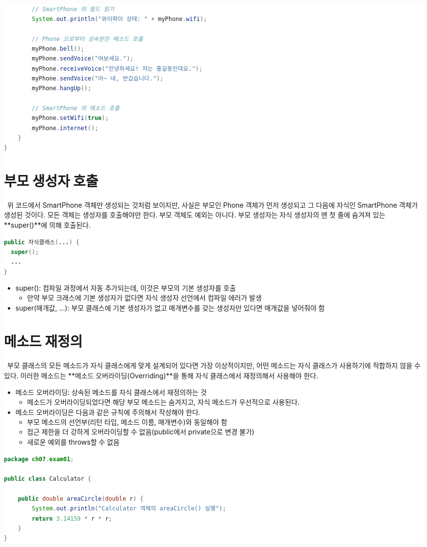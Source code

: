 ```java
        // SmartPhone 의 필드 읽기
        System.out.println("와이파이 상태: " + myPhone.wifi);

        // Phone 으로부터 상속받은 메소드 호출
        myPhone.bell();
        myPhone.sendVoice("여보세요.");
        myPhone.receiveVoice("안녕하세요! 저는 홍길동인데요.");
        myPhone.sendVoice("아~ 네, 반갑습니다.");
        myPhone.hangUp();

        // SmartPhone 의 메소드 호출
        myPhone.setWifi(true);
        myPhone.internet();
    }
}
```

부모 생성자 호출
======

&ensp;위 코드에서 SmartPhone 객체만 생성되는 것처럼 보이지만, 사실은 부모인 Phone 객체가 먼저 생성되고 그 다음에 자식인 SmartPhone 객체가 생성된 것이다. 모든 객체는 생성자를 호출해야만 한다. 부모 객체도 예외는 아니다. 부모 생성자는 자식 생성자의 맨 첫 줄에 숨겨져 있는 **super()**에 의해 호출된다.
```java
public 자식클래스(...) {
  super();
  ...
}
```

* super(): 컴파일 과정에서 자동 추가되는데, 이것은 부모의 기본 생성자를 호출
  - 만약 부모 크래스에 기본 생성자가 없다면 자식 생성자 선언에서 컴파일 에러가 발생
* super(매개값, ...): 부모 클래스에 기본 생성자가 없고 매개변수를 갖는 생성자만 있다면 매개값을 넣어줘야 함

메소드 재정의
======

&ensp;부모 클래스의 모든 메소드가 자식 클래스에게 맞게 설계되어 있다면 가장 이상적이지만, 어떤 메소드는 자식 클래스가 사용하기에 적합하지 않을 수 있다. 이러한 메소드는 **메소드 오버라이딩(Overriding)**을 통해 자식 클래스에서 재정의해서 사용해야 한다.

* 메소드 오버라이딩: 상속된 메소드를 자식 클래스에서 재정의하는 것
  - 메소드가 오버라이딩되었다면 해당 부모 메소드는 숨겨지고, 자식 메소드가 우선적으로 사용된다.
* 메소드 오버라이딩은 다음과 같은 규칙에 주의해서 작성해야 한다.
  - 부모 메소드의 선언부(리턴 타입, 메소드 이름, 매개변수)와 동일해야 함
  - 접근 제한을 더 강하게 오버라이딩할 수 없음(public에서 private으로 변경 불가)
  - 새로운 예외를 throws할 수 없음

```java
package ch07.exam01;

public class Calculator {

    public double areaCircle(double r) {
        System.out.println("Calculator 객체의 areaCircle() 실행");
        return 3.14159 * r * r;
    }
}
```
